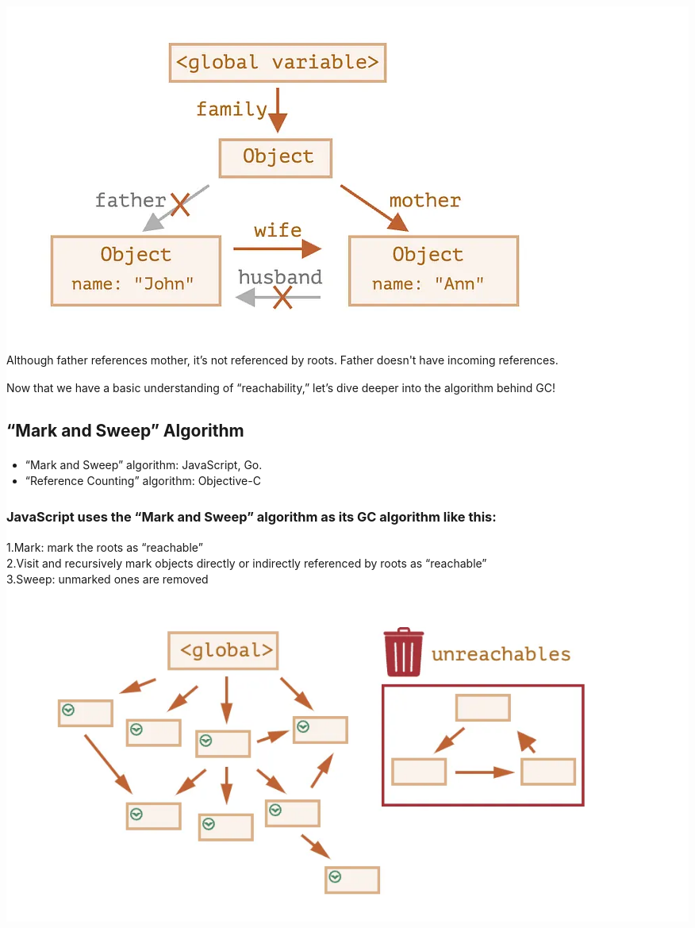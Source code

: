 ![](../images/image%20copy%204.png)

Although father references mother, it’s not referenced by roots. Father doesn't have incoming references. <br>

Now that we have a basic understanding of “reachability,” let’s dive deeper into the algorithm behind GC! <br>

## “Mark and Sweep” Algorithm

- “Mark and Sweep” algorithm: JavaScript, Go.
- “Reference Counting” algorithm: Objective-C

### JavaScript uses the “Mark and Sweep” algorithm as its GC algorithm like this:

1.Mark: mark the roots as “reachable” <br>
2.Visit and recursively mark objects directly or indirectly referenced by roots as “reachable” <br>
3.Sweep: unmarked ones are removed <br>

![](../images/image%20copy%205.png)
